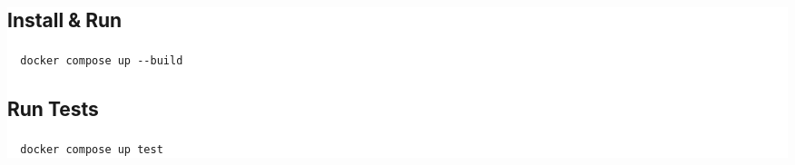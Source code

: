 ## Install & Run

```
  docker compose up --build
```

## Run Tests

```
  docker compose up test
```